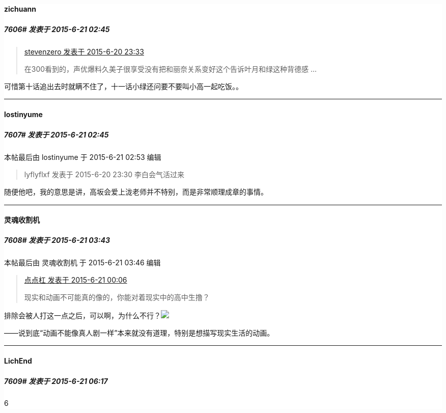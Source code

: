 ####  zichuann  
##### 7606#       发表于 2015-6-21 02:45



<blockquote><a href="httphttps://bbs.saraba1st.com/2b/forum.php?mod=redirect&amp;goto=findpost&amp;pid=29316676&amp;ptid=1085129" target="_blank">stevenzero 发表于 2015-6-20 23:33</a>

在300看到的，声优爆料久美子很享受没有把和丽奈关系变好这个告诉叶月和绿这种背德感 ...</blockquote>
可惜第十话追出去时就瞒不住了，十一话小绿还问要不要叫小高一起吃饭。。







-----

####  lostinyume  
##### 7607#       发表于 2015-6-21 02:45



 本帖最后由 lostinyume 于 2015-6-21 02:53 编辑 
<blockquote>lyflyflxf 发表于 2015-6-20 23:30
李白会气活过来</blockquote>
随便他吧，我的意思是讲，高坂会爱上泷老师并不特别，而是非常顺理成章的事情。







-----

####  灵魂收割机  
##### 7608#       发表于 2015-6-21 03:43



 本帖最后由 灵魂收割机 于 2015-6-21 03:46 编辑 
<blockquote><a href="httphttps://bbs.saraba1st.com/2b/forum.php?mod=redirect&amp;goto=findpost&amp;pid=29317002&amp;ptid=1085129" target="_blank">点点杠 发表于 2015-6-21 00:06</a>

现实和动画不可能真的像的，你能对着现实中的高中生撸？</blockquote>
排除会被人打这一点之后，可以啊，为什么不行？<img src="https://static.saraba1st.com/image/smiley/face/161.jpg" referrerpolicy="no-referrer">

——说到底“动画不能像真人剧一样”本来就没有道理，特别是想描写现实生活的动画。







-----

####  LichEnd  
##### 7609#       发表于 2015-6-21 06:17

6
